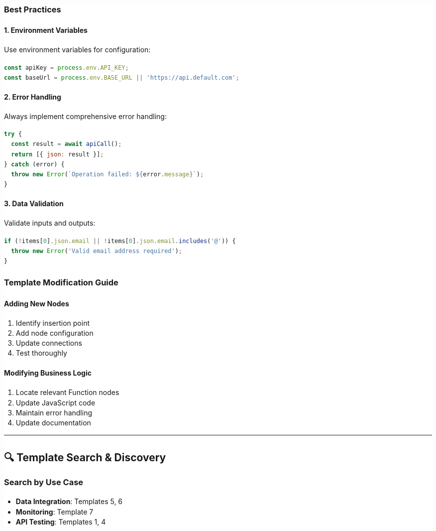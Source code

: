 ### Best Practices

#### 1. Environment Variables
Use environment variables for configuration:
```javascript
const apiKey = process.env.API_KEY;
const baseUrl = process.env.BASE_URL || 'https://api.default.com';
```

#### 2. Error Handling
Always implement comprehensive error handling:
```javascript
try {
  const result = await apiCall();
  return [{ json: result }];
} catch (error) {
  throw new Error(`Operation failed: ${error.message}`);
}
```

#### 3. Data Validation
Validate inputs and outputs:
```javascript
if (!items[0].json.email || !items[0].json.email.includes('@')) {
  throw new Error('Valid email address required');
}
```

### Template Modification Guide

#### Adding New Nodes
1. Identify insertion point
2. Add node configuration
3. Update connections
4. Test thoroughly

#### Modifying Business Logic
1. Locate relevant Function nodes
2. Update JavaScript code
3. Maintain error handling
4. Update documentation

---

## 🔍 Template Search & Discovery

### Search by Use Case
- **Data Integration**: Templates 5, 6
- **Monitoring**: Template 7
- **API Testing**: Templates 1, 4
